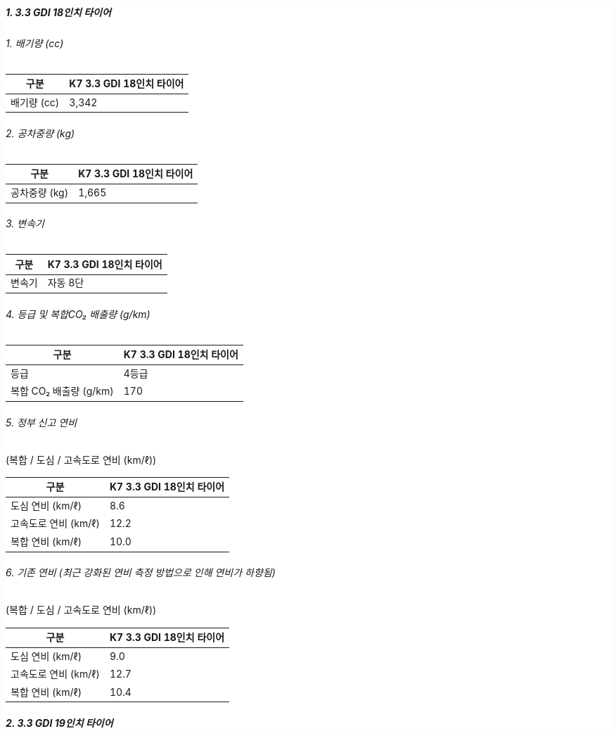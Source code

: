 ##### 1. 3.3 GDI 18인치 타이어

###### 1. 배기량 (cc)

| 구분         | K7 3.3 GDI 18인치 타이어 |
|-------------|-------------------------|
| 배기량 (cc)  | 3,342                   |

###### 2. 공차중량 (kg)

| 구분          | K7 3.3 GDI 18인치 타이어 |
|--------------|-------------------------|
| 공차중량 (kg)  | 1,665                  |

###### 3. 변속기

| 구분    | K7 3.3 GDI 18인치 타이어 |
|--------|-------------------------|
| 변속기  | 자동 8단                 |

###### 4. 등급 및 복합CO₂ 배출량 (g/km)

| 구분                  | K7 3.3 GDI 18인치 타이어 |
|----------------------|-------------------------|
| 등급                  | 4등급                   |
| 복합 CO₂ 배출량 (g/km) | 170                     |

###### 5. 정부 신고 연비

(복합 / 도심 / 고속도로 연비 (km/ℓ))

| 구분               | K7 3.3 GDI 18인치 타이어 |
|--------------------|------------------------|
| 도심 연비 (km/ℓ)    | 8.6                    |
| 고속도로 연비 (km/ℓ) | 12.2                   |
| 복합 연비 (km/ℓ)     | 10.0                   |

###### 6. 기존 연비 (최근 강화된 연비 측정 방법으로 인해 연비가 하향됨)

(복합 / 도심 / 고속도로 연비 (km/ℓ))

| 구분               | K7 3.3 GDI 18인치 타이어 |
|-------------------|-------------------------|
| 도심 연비 (km/ℓ)    | 9.0                    |
| 고속도로 연비 (km/ℓ) | 12.7                   |
| 복합 연비 (km/ℓ)    | 10.4                   |

##### 2. 3.3 GDI 19인치 타이어
